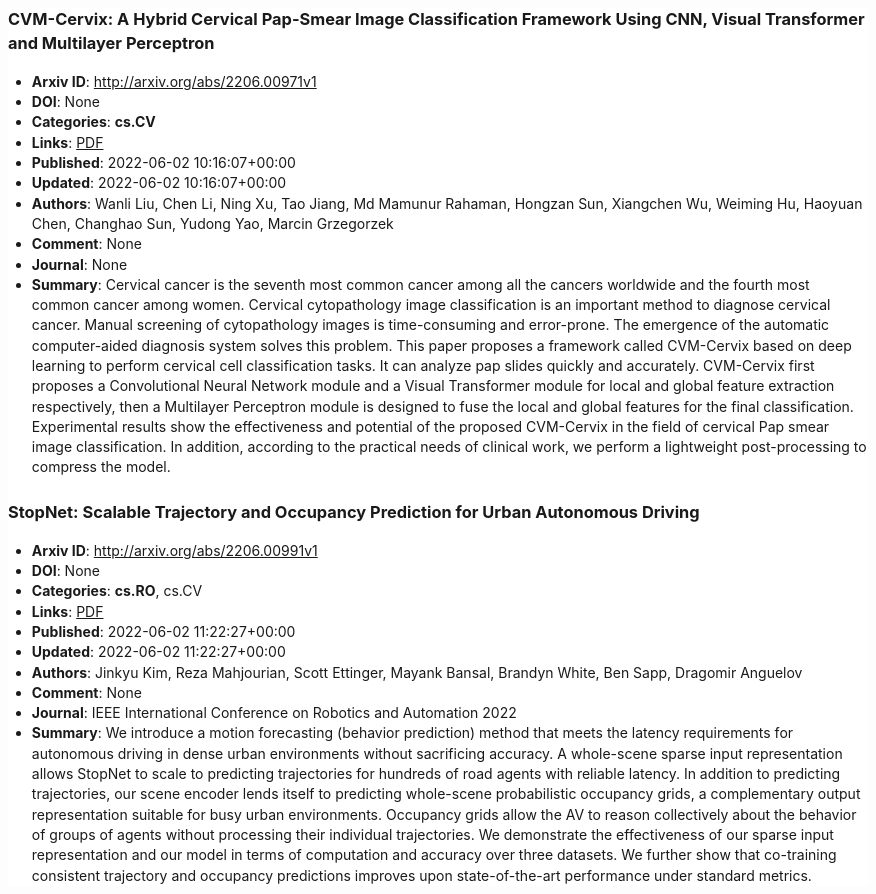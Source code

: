### CVM-Cervix: A Hybrid Cervical Pap-Smear Image Classification Framework Using CNN, Visual Transformer and Multilayer Perceptron
- **Arxiv ID**: http://arxiv.org/abs/2206.00971v1
- **DOI**: None
- **Categories**: **cs.CV**
- **Links**: [PDF](http://arxiv.org/pdf/2206.00971v1)
- **Published**: 2022-06-02 10:16:07+00:00
- **Updated**: 2022-06-02 10:16:07+00:00
- **Authors**: Wanli Liu, Chen Li, Ning Xu, Tao Jiang, Md Mamunur Rahaman, Hongzan Sun, Xiangchen Wu, Weiming Hu, Haoyuan Chen, Changhao Sun, Yudong Yao, Marcin Grzegorzek
- **Comment**: None
- **Journal**: None
- **Summary**: Cervical cancer is the seventh most common cancer among all the cancers worldwide and the fourth most common cancer among women. Cervical cytopathology image classification is an important method to diagnose cervical cancer. Manual screening of cytopathology images is time-consuming and error-prone. The emergence of the automatic computer-aided diagnosis system solves this problem. This paper proposes a framework called CVM-Cervix based on deep learning to perform cervical cell classification tasks. It can analyze pap slides quickly and accurately. CVM-Cervix first proposes a Convolutional Neural Network module and a Visual Transformer module for local and global feature extraction respectively, then a Multilayer Perceptron module is designed to fuse the local and global features for the final classification. Experimental results show the effectiveness and potential of the proposed CVM-Cervix in the field of cervical Pap smear image classification. In addition, according to the practical needs of clinical work, we perform a lightweight post-processing to compress the model.



### StopNet: Scalable Trajectory and Occupancy Prediction for Urban Autonomous Driving
- **Arxiv ID**: http://arxiv.org/abs/2206.00991v1
- **DOI**: None
- **Categories**: **cs.RO**, cs.CV
- **Links**: [PDF](http://arxiv.org/pdf/2206.00991v1)
- **Published**: 2022-06-02 11:22:27+00:00
- **Updated**: 2022-06-02 11:22:27+00:00
- **Authors**: Jinkyu Kim, Reza Mahjourian, Scott Ettinger, Mayank Bansal, Brandyn White, Ben Sapp, Dragomir Anguelov
- **Comment**: None
- **Journal**: IEEE International Conference on Robotics and Automation 2022
- **Summary**: We introduce a motion forecasting (behavior prediction) method that meets the latency requirements for autonomous driving in dense urban environments without sacrificing accuracy. A whole-scene sparse input representation allows StopNet to scale to predicting trajectories for hundreds of road agents with reliable latency. In addition to predicting trajectories, our scene encoder lends itself to predicting whole-scene probabilistic occupancy grids, a complementary output representation suitable for busy urban environments. Occupancy grids allow the AV to reason collectively about the behavior of groups of agents without processing their individual trajectories. We demonstrate the effectiveness of our sparse input representation and our model in terms of computation and accuracy over three datasets. We further show that co-training consistent trajectory and occupancy predictions improves upon state-of-the-art performance under standard metrics.
